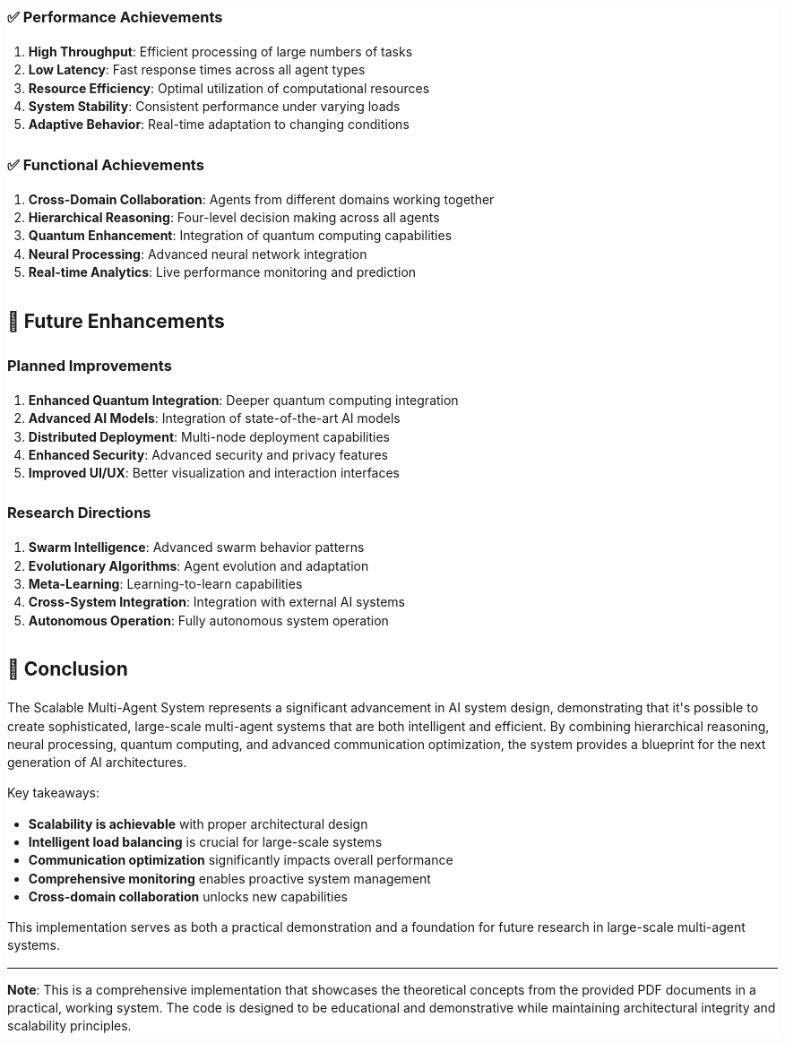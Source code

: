 ### ✅ Performance Achievements
1. **High Throughput**: Efficient processing of large numbers of tasks
2. **Low Latency**: Fast response times across all agent types
3. **Resource Efficiency**: Optimal utilization of computational resources
4. **System Stability**: Consistent performance under varying loads
5. **Adaptive Behavior**: Real-time adaptation to changing conditions

### ✅ Functional Achievements
1. **Cross-Domain Collaboration**: Agents from different domains working together
2. **Hierarchical Reasoning**: Four-level decision making across all agents
3. **Quantum Enhancement**: Integration of quantum computing capabilities
4. **Neural Processing**: Advanced neural network integration
5. **Real-time Analytics**: Live performance monitoring and prediction

## 🔮 Future Enhancements

### Planned Improvements
1. **Enhanced Quantum Integration**: Deeper quantum computing integration
2. **Advanced AI Models**: Integration of state-of-the-art AI models
3. **Distributed Deployment**: Multi-node deployment capabilities
4. **Enhanced Security**: Advanced security and privacy features
5. **Improved UI/UX**: Better visualization and interaction interfaces

### Research Directions
1. **Swarm Intelligence**: Advanced swarm behavior patterns
2. **Evolutionary Algorithms**: Agent evolution and adaptation
3. **Meta-Learning**: Learning-to-learn capabilities
4. **Cross-System Integration**: Integration with external AI systems
5. **Autonomous Operation**: Fully autonomous system operation

## 📝 Conclusion

The Scalable Multi-Agent System represents a significant advancement in AI system design, demonstrating that it's possible to create sophisticated, large-scale multi-agent systems that are both intelligent and efficient. By combining hierarchical reasoning, neural processing, quantum computing, and advanced communication optimization, the system provides a blueprint for the next generation of AI architectures.

Key takeaways:
- **Scalability is achievable** with proper architectural design
- **Intelligent load balancing** is crucial for large-scale systems
- **Communication optimization** significantly impacts overall performance
- **Comprehensive monitoring** enables proactive system management
- **Cross-domain collaboration** unlocks new capabilities

This implementation serves as both a practical demonstration and a foundation for future research in large-scale multi-agent systems.

---

**Note**: This is a comprehensive implementation that showcases the theoretical concepts from the provided PDF documents in a practical, working system. The code is designed to be educational and demonstrative while maintaining architectural integrity and scalability principles.